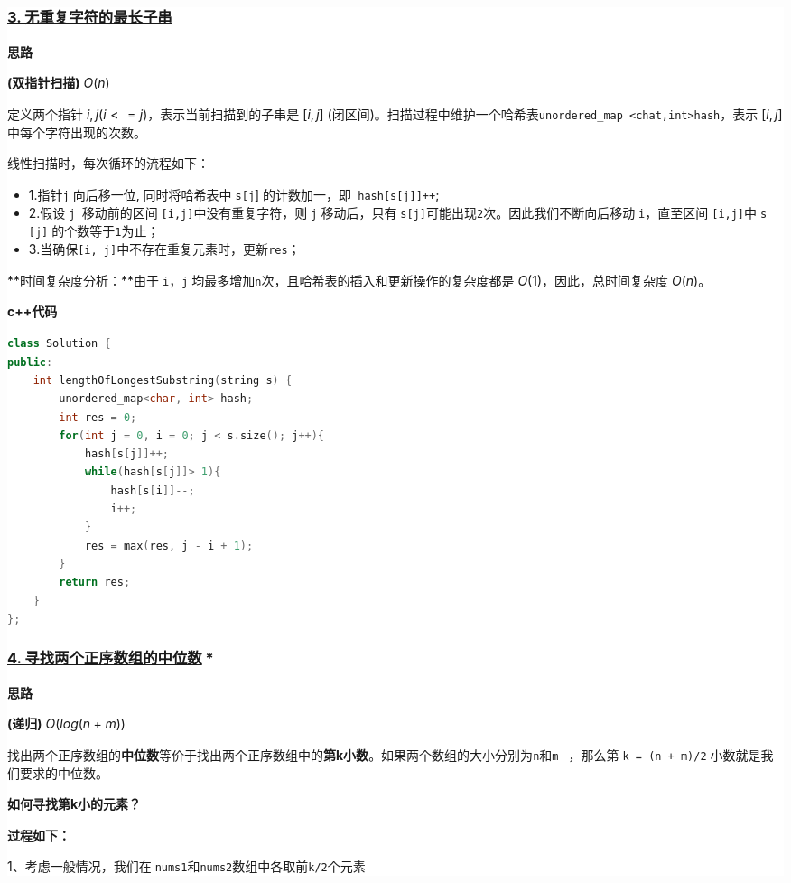 ### [3. 无重复字符的最长子串](https://leetcode-cn.com/problems/longest-substring-without-repeating-characters/)

**思路**

**(双指针扫描)** $O(n)$

定义两个指针 $i,j(i<=j)$，表示当前扫描到的子串是 $[i,j]$ (闭区间)。扫描过程中维护一个哈希表`unordered_map <chat,int>hash`，表示 $[i,j]$中每个字符出现的次数。

线性扫描时，每次循环的流程如下：

- 1.指针`j` 向后移一位, 同时将哈希表中 `s[j`] 的计数加一，即` hash[s[j]]++`;
- 2.假设 `j `移动前的区间 `[i,j]`​中没有重复字符，则 `j` 移动后，只有 `s[j]`可能出现`2`次。因此我们不断向后移动 `i`，直至区间 `[i,j]`中 `s[j]` 的个数等于`1`为止；
- 3.当确保`[i, j]`中不存在重复元素时，更新`res`；

**时间复杂度分析：**由于 `i`，`j` 均最多增加`n`次，且哈希表的插入和更新操作的复杂度都是 $O(1)$，因此，总时间复杂度 $O(n)$。

**c++代码**

```c++
class Solution {
public:
    int lengthOfLongestSubstring(string s) {
        unordered_map<char, int> hash;
        int res = 0;
        for(int j = 0, i = 0; j < s.size(); j++){
            hash[s[j]]++;
            while(hash[s[j]]> 1){
                hash[s[i]]--;
                i++;
            }
            res = max(res, j - i + 1);
        }
        return res;
    }
};
```

### [4. 寻找两个正序数组的中位数](https://leetcode-cn.com/problems/median-of-two-sorted-arrays/) *

**思路**

**(递归)**   $O(log(n+m))$ 

找出两个正序数组的**中位数**等价于找出两个正序数组中的**第k小数**。如果两个数组的大小分别为`n`和`m ` ，那么第 `k = (n + m)/2` 小数就是我们要求的中位数。

**如何寻找第k小的元素？** 

**过程如下：**

1、考虑一般情况，我们在 `nums1`和`nums2`数组中各取前`k/2`个元素  
